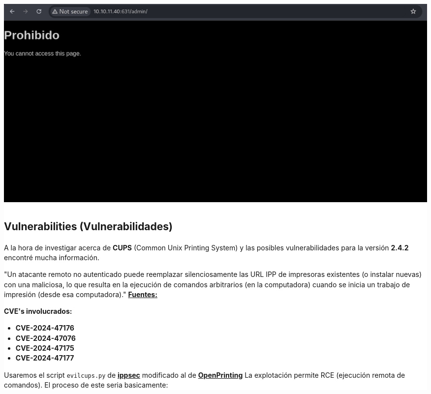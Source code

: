 ![EvilCUPS yw4rf](../../../assets/HTB/EvilCUPS/evilcups-9.png)

## Vulnerabilities (Vulnerabilidades)

A la hora de investigar acerca de **CUPS** (Common Unix Printing System) y las posibles vulnerabilidades para la versión **2.4.2** encontré mucha información.

"Un atacante remoto no autenticado puede reemplazar silenciosamente las URL IPP de impresoras existentes (o instalar nuevas) con una maliciosa, lo que resulta en la ejecución de comandos arbitrarios (en la computadora) cuando se inicia un trabajo de impresión (desde esa computadora)." **[Fuentes:](https://www.evilsocket.net/2024/09/26/Attacking-UNIX-systems-via-CUPS-Part-I/)**

**CVE's involucrados:**
- **CVE-2024-47176**
- **CVE-2024-47076**
- **CVE-2024-47175**
- **CVE-2024-47177**

Usaremos el script `evilcups.py` de **[ippsec](https://github.com/ippsec/evil-cups)** modificado al de **[OpenPrinting](https://github.com/OpenPrinting/cups-browsed/security/advisories/GHSA-rj88-6mr5-rcw8)** La explotación permite RCE (ejecución remota de comandos). El proceso de este seria basicamente:
